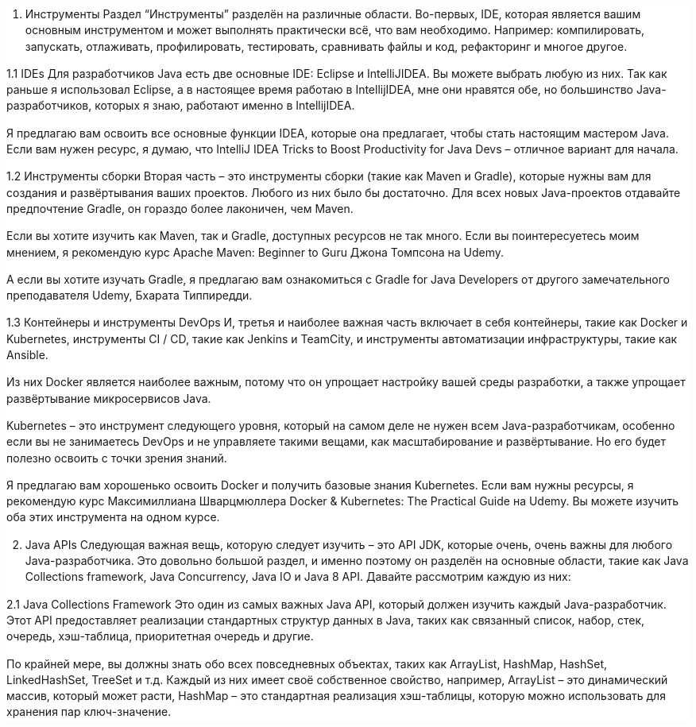 1. Инструменты
Раздел “Инструменты” разделён на различные области. Во-первых, IDE, которая является вашим основным инструментом и может выполнять практически всё, что вам необходимо. Например: компилировать, запускать, отлаживать, профилировать, тестировать, сравнивать файлы и код, рефакторинг и многое другое.

1.1 IDEs
Для разработчиков Java есть две основные IDE: Eclipse и  IntelliJIDEA. Вы можете выбрать любую из них. Так как раньше я использовал Eclipse, а в настоящее время работаю в IntellijIDEA, мне они нравятся обе, но большинство Java-разработчиков, которых я знаю, работают именно в IntellijIDEA.

Я предлагаю вам освоить все основные функции IDEA, которые она предлагает, чтобы стать настоящим мастером Java. Если вам нужен ресурс, я думаю, что  IntelliJ IDEA Tricks to Boost Productivity for Java Devs – отличное вариант для начала.

1.2 Инструменты сборки
Вторая часть – это инструменты сборки (такие как Maven и Gradle), которые нужны вам для создания и развёртывания ваших проектов. Любого из них было бы достаточно. Для всех новых Java-проектов отдавайте предпочтение Gradle, он гораздо более лаконичен, чем Maven.

Если вы хотите изучить как Maven, так и Gradle, доступных ресурсов не так много. Если вы поинтересуетесь моим мнением, я рекомендую курс Apache Maven: Beginner to Guru Джона Томпсона на Udemy.

А если вы хотите изучать Gradle, я предлагаю вам ознакомиться с  Gradle for Java Developers от другого замечательного преподавателя Udemy, Бхарата Типпиредди.

1.3 Контейнеры и инструменты DevOps
И, третья и наиболее важная часть включает в себя контейнеры, такие как Docker и Kubernetes, инструменты CI / CD, такие как Jenkins и TeamCity, и инструменты автоматизации инфраструктуры, такие как Ansible.

Из них Docker является наиболее важным, потому что он упрощает настройку вашей среды разработки, а также упрощает развёртывание микросервисов Java.

Kubernetes – это инструмент следующего уровня, который на самом деле не нужен всем Java-разработчикам, особенно если вы не занимаетесь DevOps и не управляете такими вещами, как масштабирование и развёртывание. Но его будет полезно освоить с точки зрения знаний.

Я предлагаю вам хорошенько освоить Docker и получить базовые знания Kubernetes. Если вам нужны ресурсы, я рекомендую курс Максимиллиана Шварцмюллера Docker & Kubernetes: The Practical Guide на Udemy. Вы можете изучить оба этих инструмента на одном курсе.

2. Java APIs
Следующая важная вещь, которую следует изучить – это API JDK, которые очень, очень важны для любого Java-разработчика. Это довольно большой раздел, и именно поэтому он разделён на основные области, такие как Java Collections framework, Java Concurrency, Java IO и Java 8 API. Давайте рассмотрим каждую из них:

2.1 Java Collections Framework
Это один из самых важных Java API, который должен изучить каждый Java-разработчик. Этот API предоставляет реализации стандартных структур данных в Java, таких как связанный список, набор, стек, очередь, хэш-таблица, приоритетная очередь и другие.

По крайней мере, вы должны знать обо всех повседневных объектах, таких как ArrayList, HashMap, HashSet, LinkedHashSet, TreeSet и т.д. Каждый из них имеет своё собственное свойство, например, ArrayList – это динамический массив, который может расти, HashMap – это стандартная реализация хэш-таблицы, которую можно использовать для хранения пар ключ-значение.
